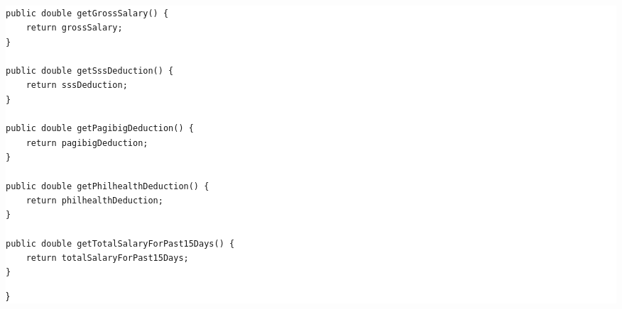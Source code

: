     public double getGrossSalary() {
        return grossSalary;
    }

    public double getSssDeduction() {
        return sssDeduction;
    }

    public double getPagibigDeduction() {
        return pagibigDeduction;
    }

    public double getPhilhealthDeduction() {
        return philhealthDeduction;
    }

    public double getTotalSalaryForPast15Days() {
        return totalSalaryForPast15Days;
    }
}
